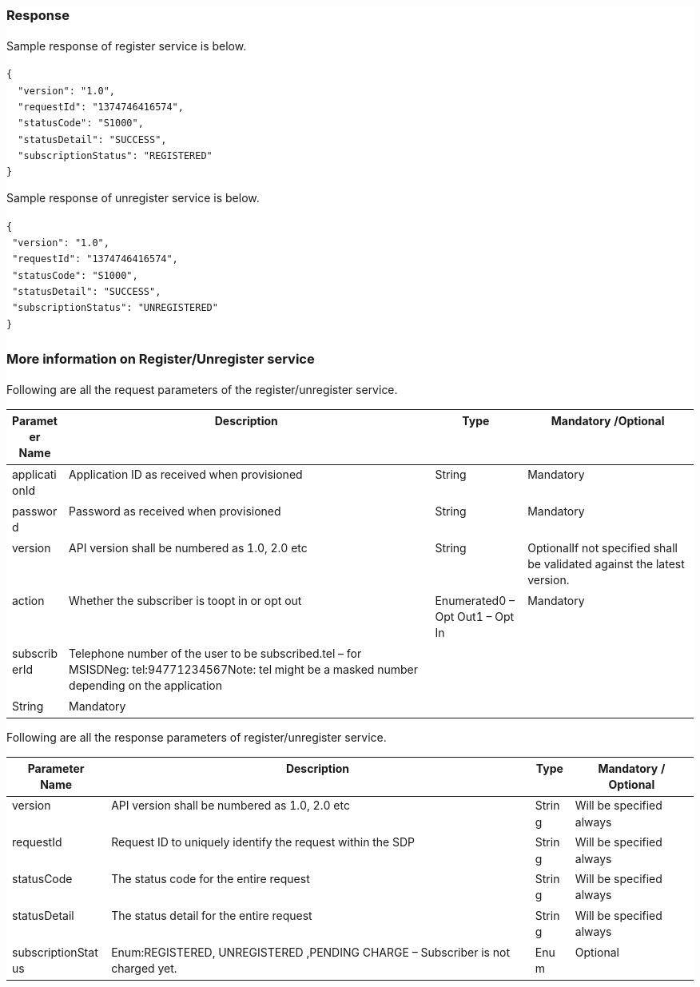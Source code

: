 ### Response

Sample response of register service is below.

```
{
  "version": "1.0",
  "requestId": "1374746416574",
  "statusCode": "S1000",
  "statusDetail": "SUCCESS",
  "subscriptionStatus": "REGISTERED"
}
``` 

Sample response of unregister service is below.

 ```
 {
  "version": "1.0",
  "requestId": "1374746416574",
  "statusCode": "S1000",
  "statusDetail": "SUCCESS",
  "subscriptionStatus": "UNREGISTERED"
}
``` 

### More information on Register/Unregister service

Following are all the request parameters of the register/unregister service.

| Parameter Name | Description                                                                                                                                      | Type                            | Mandatory /Optional                                                     |
|----------------|--------------------------------------------------------------------------------------------------------------------------------------------------|---------------------------------|-------------------------------------------------------------------------|
| applicationId  | Application ID as received when provisioned                                                                                                      | String                          | Mandatory                                                               |
| password       | Password as received when provisioned                                                                                                            | String                          | Mandatory                                                               |
| version        | API version shall be numbered as 1.0, 2.0 etc                                                                                                    | String                          | OptionalIf not specified shall be validated against the latest version. |
| action         | Whether the subscriber is toopt in or opt out                                                                                                    | Enumerated0 – Opt Out1 – Opt In | Mandatory                                                               |
| subscriberId   | Telephone number of the user to be subscribed.tel – for MSISDNeg: tel:94771234567Note: tel might be a masked number depending on the application |                                 |                                                                         |
| String         | Mandatory                                                                                                                                        |                                 |                                                                         |

Following are all the response parameters of register/unregister service.

| Parameter Name     | Description                                                                    | Type   | Mandatory / Optional     |
|--------------------|--------------------------------------------------------------------------------|--------|--------------------------|
| version            | API version shall be numbered as 1.0, 2.0 etc                                  | String | Will be specified always |
| requestId          | Request ID to uniquely identify the request within the SDP                     | String | Will be specified always |
| statusCode         | The status code for the entire request                                         | String | Will be specified always |
| statusDetail       | The status detail for the entire request                                       | String | Will be specified always |
| subscriptionStatus | Enum:REGISTERED, UNREGISTERED ,PENDING CHARGE – Subscriber is not charged yet. | Enum   | Optional                 |
